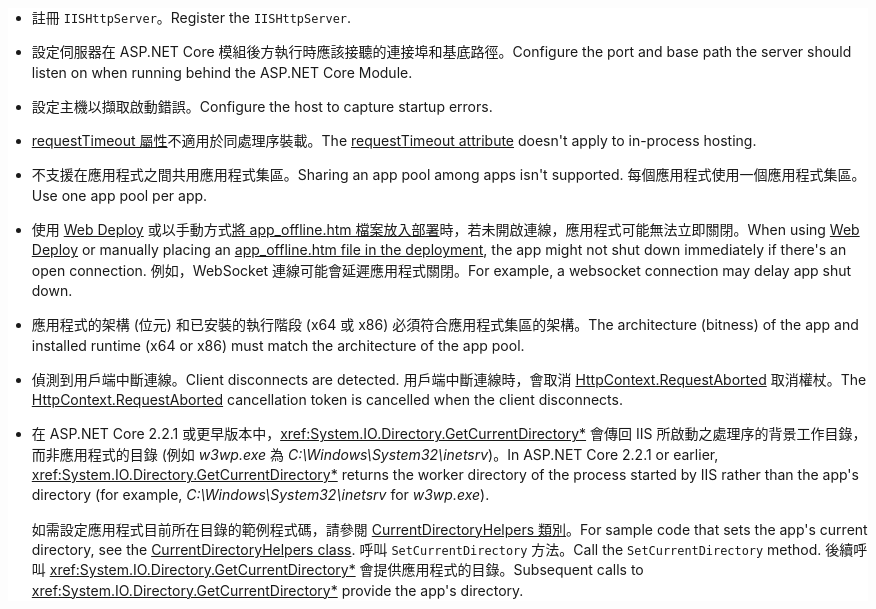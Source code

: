   * <span data-ttu-id="71e08-375">註冊 `IISHttpServer`。</span><span class="sxs-lookup"><span data-stu-id="71e08-375">Register the `IISHttpServer`.</span></span>
  * <span data-ttu-id="71e08-376">設定伺服器在 ASP.NET Core 模組後方執行時應該接聽的連接埠和基底路徑。</span><span class="sxs-lookup"><span data-stu-id="71e08-376">Configure the port and base path the server should listen on when running behind the ASP.NET Core Module.</span></span>
  * <span data-ttu-id="71e08-377">設定主機以擷取啟動錯誤。</span><span class="sxs-lookup"><span data-stu-id="71e08-377">Configure the host to capture startup errors.</span></span>

* <span data-ttu-id="71e08-378">[requestTimeout 屬性](#attributes-of-the-aspnetcore-element)不適用於同處理序裝載。</span><span class="sxs-lookup"><span data-stu-id="71e08-378">The [requestTimeout attribute](#attributes-of-the-aspnetcore-element) doesn't apply to in-process hosting.</span></span>

* <span data-ttu-id="71e08-379">不支援在應用程式之間共用應用程式集區。</span><span class="sxs-lookup"><span data-stu-id="71e08-379">Sharing an app pool among apps isn't supported.</span></span> <span data-ttu-id="71e08-380">每個應用程式使用一個應用程式集區。</span><span class="sxs-lookup"><span data-stu-id="71e08-380">Use one app pool per app.</span></span>

* <span data-ttu-id="71e08-381">使用 [Web Deploy](/iis/publish/using-web-deploy/introduction-to-web-deploy) 或以手動方式[將 app_offline.htm 檔案放入部署](xref:host-and-deploy/iis/index#locked-deployment-files)時，若未開啟連線，應用程式可能無法立即關閉。</span><span class="sxs-lookup"><span data-stu-id="71e08-381">When using [Web Deploy](/iis/publish/using-web-deploy/introduction-to-web-deploy) or manually placing an [app_offline.htm file in the deployment](xref:host-and-deploy/iis/index#locked-deployment-files), the app might not shut down immediately if there's an open connection.</span></span> <span data-ttu-id="71e08-382">例如，WebSocket 連線可能會延遲應用程式關閉。</span><span class="sxs-lookup"><span data-stu-id="71e08-382">For example, a websocket connection may delay app shut down.</span></span>

* <span data-ttu-id="71e08-383">應用程式的架構 (位元) 和已安裝的執行階段 (x64 或 x86) 必須符合應用程式集區的架構。</span><span class="sxs-lookup"><span data-stu-id="71e08-383">The architecture (bitness) of the app and installed runtime (x64 or x86) must match the architecture of the app pool.</span></span>

* <span data-ttu-id="71e08-384">偵測到用戶端中斷連線。</span><span class="sxs-lookup"><span data-stu-id="71e08-384">Client disconnects are detected.</span></span> <span data-ttu-id="71e08-385">用戶端中斷連線時，會取消 [HttpContext.RequestAborted](xref:Microsoft.AspNetCore.Http.HttpContext.RequestAborted*) 取消權杖。</span><span class="sxs-lookup"><span data-stu-id="71e08-385">The [HttpContext.RequestAborted](xref:Microsoft.AspNetCore.Http.HttpContext.RequestAborted*) cancellation token is cancelled when the client disconnects.</span></span>

* <span data-ttu-id="71e08-386">在 ASP.NET Core 2.2.1 或更早版本中，<xref:System.IO.Directory.GetCurrentDirectory*> 會傳回 IIS 所啟動之處理序的背景工作目錄，而非應用程式的目錄 (例如 *w3wp.exe* 為 *C:\Windows\System32\inetsrv*)。</span><span class="sxs-lookup"><span data-stu-id="71e08-386">In ASP.NET Core 2.2.1 or earlier, <xref:System.IO.Directory.GetCurrentDirectory*> returns the worker directory of the process started by IIS rather than the app's directory (for example, *C:\Windows\System32\inetsrv* for *w3wp.exe*).</span></span>

  <span data-ttu-id="71e08-387">如需設定應用程式目前所在目錄的範例程式碼，請參閱 [CurrentDirectoryHelpers 類別](https://github.com/dotnet/AspNetCore.Docs/tree/master/aspnetcore/host-and-deploy/aspnet-core-module/samples_snapshot/2.x/CurrentDirectoryHelpers.cs)。</span><span class="sxs-lookup"><span data-stu-id="71e08-387">For sample code that sets the app's current directory, see the [CurrentDirectoryHelpers class](https://github.com/dotnet/AspNetCore.Docs/tree/master/aspnetcore/host-and-deploy/aspnet-core-module/samples_snapshot/2.x/CurrentDirectoryHelpers.cs).</span></span> <span data-ttu-id="71e08-388">呼叫 `SetCurrentDirectory` 方法。</span><span class="sxs-lookup"><span data-stu-id="71e08-388">Call the `SetCurrentDirectory` method.</span></span> <span data-ttu-id="71e08-389">後續呼叫 <xref:System.IO.Directory.GetCurrentDirectory*> 會提供應用程式的目錄。</span><span class="sxs-lookup"><span data-stu-id="71e08-389">Subsequent calls to <xref:System.IO.Directory.GetCurrentDirectory*> provide the app's directory.</span></span>
